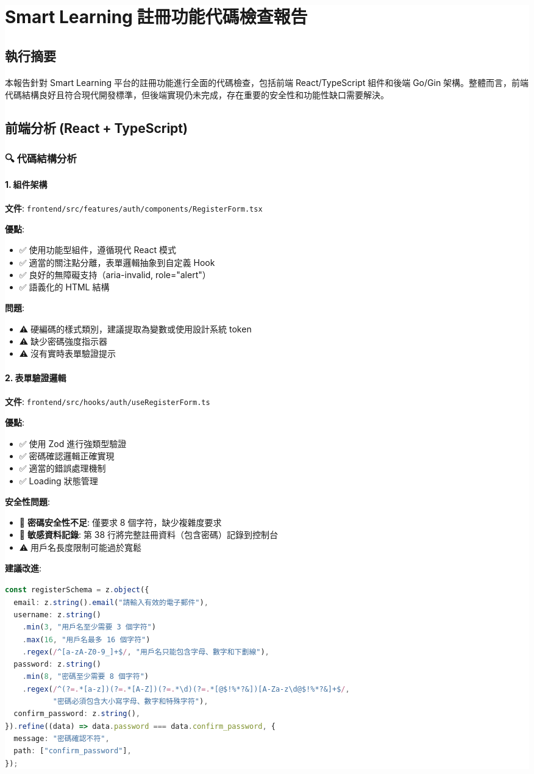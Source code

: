 # Smart Learning 註冊功能代碼檢查報告

## 執行摘要

本報告針對 Smart Learning 平台的註冊功能進行全面的代碼檢查，包括前端 React/TypeScript 組件和後端 Go/Gin 架構。整體而言，前端代碼結構良好且符合現代開發標準，但後端實現仍未完成，存在重要的安全性和功能性缺口需要解決。

## 前端分析 (React + TypeScript)

### 🔍 代碼結構分析

#### 1. 組件架構
**文件**: `frontend/src/features/auth/components/RegisterForm.tsx`

**優點**:
- ✅ 使用功能型組件，遵循現代 React 模式
- ✅ 適當的關注點分離，表單邏輯抽象到自定義 Hook
- ✅ 良好的無障礙支持（aria-invalid, role="alert"）
- ✅ 語義化的 HTML 結構

**問題**:
- ⚠️ 硬編碼的樣式類別，建議提取為變數或使用設計系統 token
- ⚠️ 缺少密碼強度指示器
- ⚠️ 沒有實時表單驗證提示

#### 2. 表單驗證邏輯
**文件**: `frontend/src/hooks/auth/useRegisterForm.ts`

**優點**:
- ✅ 使用 Zod 進行強類型驗證
- ✅ 密碼確認邏輯正確實現
- ✅ 適當的錯誤處理機制
- ✅ Loading 狀態管理

**安全性問題**:
- 🚨 **密碼安全性不足**: 僅要求 8 個字符，缺少複雜度要求
- 🚨 **敏感資料記錄**: 第 38 行將完整註冊資料（包含密碼）記錄到控制台
- ⚠️ 用戶名長度限制可能過於寬鬆

**建議改進**:
```typescript
const registerSchema = z.object({
  email: z.string().email("請輸入有效的電子郵件"),
  username: z.string()
    .min(3, "用戶名至少需要 3 個字符")
    .max(16, "用戶名最多 16 個字符")
    .regex(/^[a-zA-Z0-9_]+$/, "用戶名只能包含字母、數字和下劃線"),
  password: z.string()
    .min(8, "密碼至少需要 8 個字符")
    .regex(/^(?=.*[a-z])(?=.*[A-Z])(?=.*\d)(?=.*[@$!%*?&])[A-Za-z\d@$!%*?&]+$/, 
           "密碼必須包含大小寫字母、數字和特殊字符"),
  confirm_password: z.string(),
}).refine((data) => data.password === data.confirm_password, {
  message: "密碼確認不符",
  path: ["confirm_password"],
});
```
